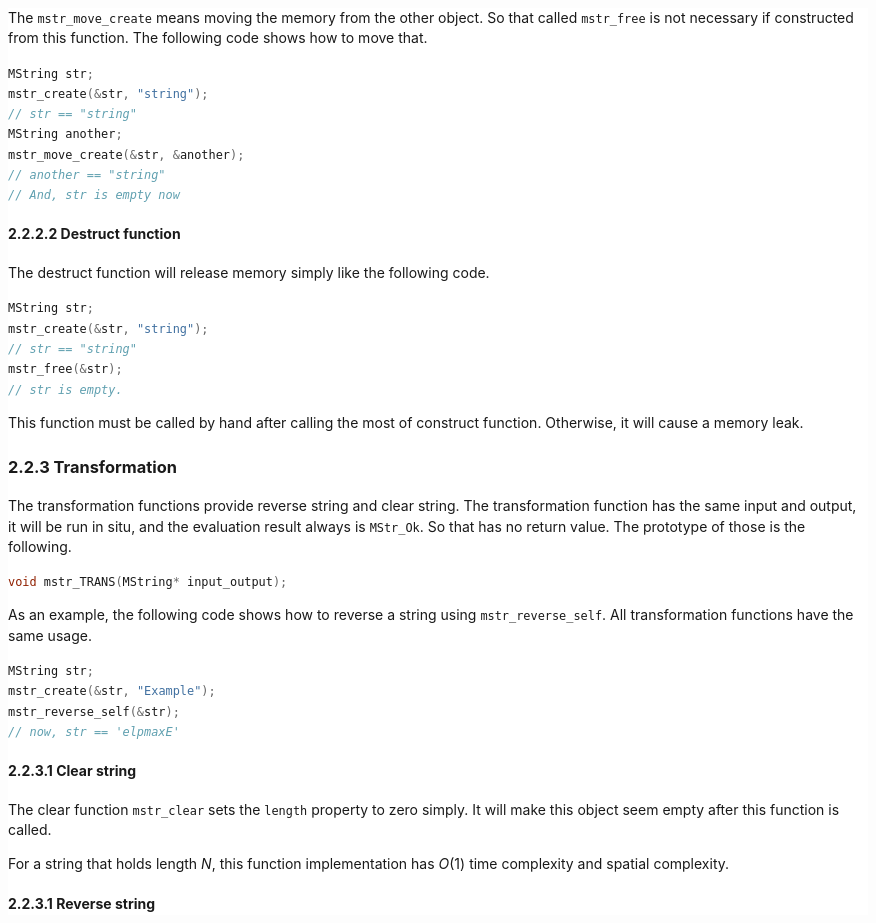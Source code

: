 The `mstr_move_create` means moving the memory from the other object. So that called `mstr_free`  is not necessary if constructed from this function. The following code shows how to move that.

```c
MString str;
mstr_create(&str, "string");
// str == "string"
MString another;
mstr_move_create(&str, &another);
// another == "string"
// And, str is empty now
```

#### 2.2.2.2 Destruct function

The destruct function will release memory simply like the following code.

```c
MString str;
mstr_create(&str, "string");
// str == "string"
mstr_free(&str);
// str is empty.
```

This function must be called by hand after calling the most of construct function. Otherwise, it will cause a memory leak.

### 2.2.3 Transformation

The transformation functions provide reverse string and clear string. The transformation function has the same input and output, it will be run in situ, and the evaluation result always is `MStr_Ok`. So that has no return value. The prototype of those is the following.

```c
void mstr_TRANS(MString* input_output);
```

As an example, the following code shows how to reverse a string using `mstr_reverse_self`. All transformation functions have the same usage.

```c
MString str;
mstr_create(&str, "Example");
mstr_reverse_self(&str);
// now, str == 'elpmaxE'
```

#### 2.2.3.1 Clear string

The clear function `mstr_clear` sets the `length` property to zero simply. It will make this object seem empty after this function is called.

For a string that holds length $N$, this function implementation has $O(1)$ time complexity and spatial complexity.

#### 2.2.3.1 Reverse string
